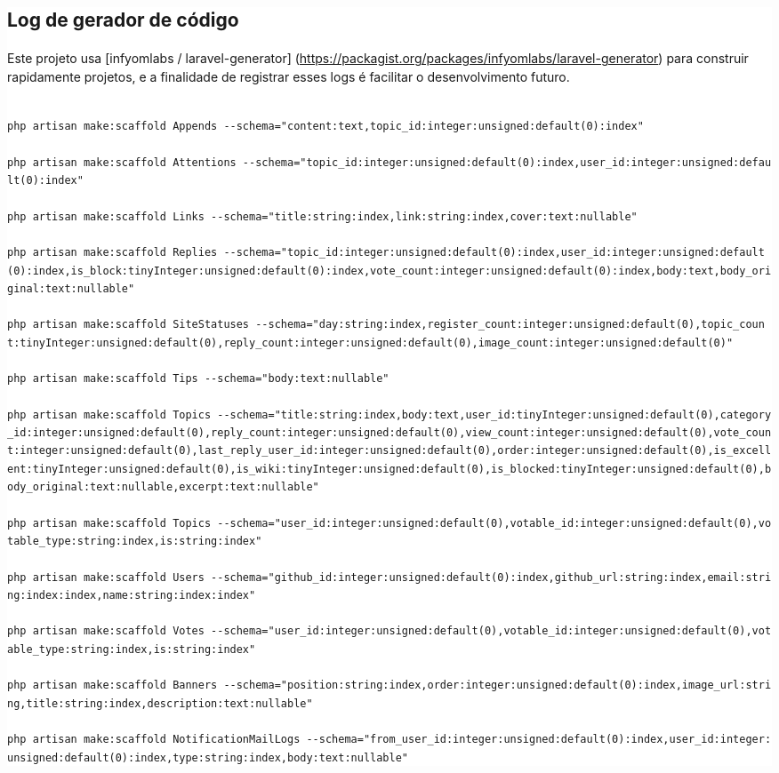 
## Log de gerador de código

Este projeto usa [infyomlabs / laravel-generator] (https://packagist.org/packages/infyomlabs/laravel-generator) para construir rapidamente projetos, e a finalidade de registrar esses logs é facilitar o desenvolvimento futuro.

```shell

php artisan make:scaffold Appends --schema="content:text,topic_id:integer:unsigned:default(0):index"

php artisan make:scaffold Attentions --schema="topic_id:integer:unsigned:default(0):index,user_id:integer:unsigned:default(0):index"

php artisan make:scaffold Links --schema="title:string:index,link:string:index,cover:text:nullable"

php artisan make:scaffold Replies --schema="topic_id:integer:unsigned:default(0):index,user_id:integer:unsigned:default(0):index,is_block:tinyInteger:unsigned:default(0):index,vote_count:integer:unsigned:default(0):index,body:text,body_original:text:nullable"

php artisan make:scaffold SiteStatuses --schema="day:string:index,register_count:integer:unsigned:default(0),topic_count:tinyInteger:unsigned:default(0),reply_count:integer:unsigned:default(0),image_count:integer:unsigned:default(0)"

php artisan make:scaffold Tips --schema="body:text:nullable"

php artisan make:scaffold Topics --schema="title:string:index,body:text,user_id:tinyInteger:unsigned:default(0),category_id:integer:unsigned:default(0),reply_count:integer:unsigned:default(0),view_count:integer:unsigned:default(0),vote_count:integer:unsigned:default(0),last_reply_user_id:integer:unsigned:default(0),order:integer:unsigned:default(0),is_excellent:tinyInteger:unsigned:default(0),is_wiki:tinyInteger:unsigned:default(0),is_blocked:tinyInteger:unsigned:default(0),body_original:text:nullable,excerpt:text:nullable"

php artisan make:scaffold Topics --schema="user_id:integer:unsigned:default(0),votable_id:integer:unsigned:default(0),votable_type:string:index,is:string:index"

php artisan make:scaffold Users --schema="github_id:integer:unsigned:default(0):index,github_url:string:index,email:string:index:index,name:string:index:index"

php artisan make:scaffold Votes --schema="user_id:integer:unsigned:default(0),votable_id:integer:unsigned:default(0),votable_type:string:index,is:string:index"

php artisan make:scaffold Banners --schema="position:string:index,order:integer:unsigned:default(0):index,image_url:string,title:string:index,description:text:nullable"

php artisan make:scaffold NotificationMailLogs --schema="from_user_id:integer:unsigned:default(0):index,user_id:integer:unsigned:default(0):index,type:string:index,body:text:nullable"
```
